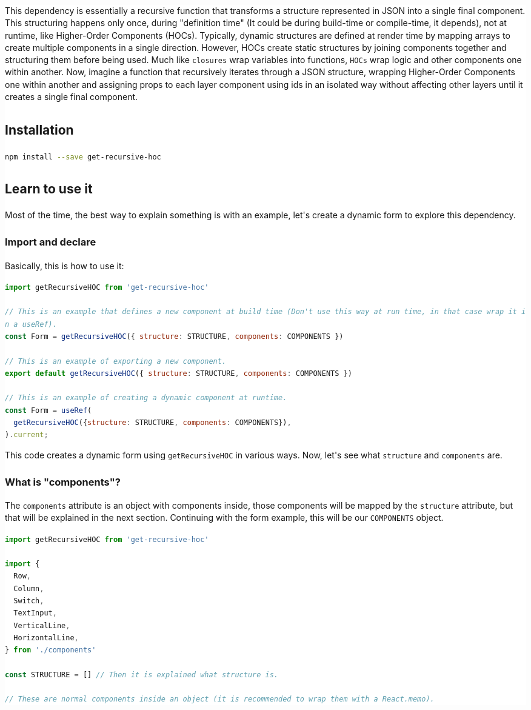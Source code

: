 This dependency is essentially a recursive function that transforms a structure represented in JSON into a single final component. This structuring happens only once, during "definition time" (It could be during build-time or compile-time, it depends), not at runtime, like Higher-Order Components (HOCs). Typically, dynamic structures are defined at render time by mapping arrays to create multiple components in a single direction. However, HOCs create static structures by joining components together and structuring them before being used. Much like `closures` wrap variables into functions, `HOCs` wrap logic and other components one within another. Now, imagine a function that recursively iterates through a JSON structure, wrapping Higher-Order Components one within another and assigning props to each layer component using ids in an isolated way without affecting other layers until it creates a single final component.

## Installation

```bash
npm install --save get-recursive-hoc
```

## Learn to use it

Most of the time, the best way to explain something is with an example, let's create a dynamic form to explore this dependency.

### Import and declare

Basically, this is how to use it:

```javascript
import getRecursiveHOC from 'get-recursive-hoc'

// This is an example that defines a new component at build time (Don't use this way at run time, in that case wrap it in a useRef).
const Form = getRecursiveHOC({ structure: STRUCTURE, components: COMPONENTS })

// This is an example of exporting a new component.
export default getRecursiveHOC({ structure: STRUCTURE, components: COMPONENTS })

// This is an example of creating a dynamic component at runtime.
const Form = useRef(
  getRecursiveHOC({structure: STRUCTURE, components: COMPONENTS}),
).current;
```

This code creates a dynamic form using `getRecursiveHOC` in various ways. Now, let's see what `structure` and `components` are.

### What is "components"?

The `components` attribute is an object with components inside, those components will be mapped by the `structure` attribute, but that will be explained in the next section. Continuing with the form example, this will be our `COMPONENTS` object.

```javascript
import getRecursiveHOC from 'get-recursive-hoc'

import {
  Row,
  Column,
  Switch,
  TextInput,
  VerticalLine,
  HorizontalLine,
} from './components'

const STRUCTURE = [] // Then it is explained what structure is.

// These are normal components inside an object (it is recommended to wrap them with a React.memo).
```